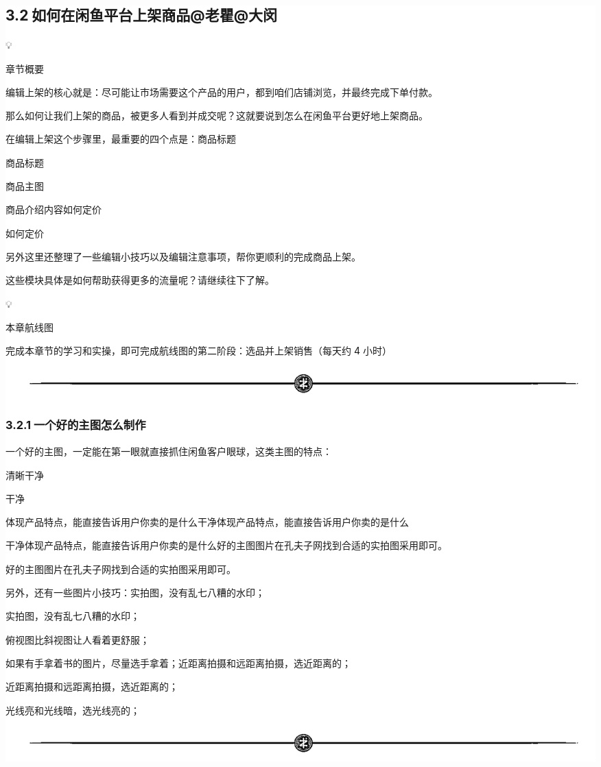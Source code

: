 ## 3.2 如何在闲鱼平台上架商品@老瞿@大闵

💡

章节概要

编辑上架的核心就是：尽可能让市场需要这个产品的用户，都到咱们店铺浏览，并最终完成下单付款。

那么如何让我们上架的商品，被更多人看到并成交呢？这就要说到怎么在闲鱼平台更好地上架商品。

在编辑上架这个步骤里，最重要的四个点是：商品标题

商品标题

商品主图

商品介绍内容如何定价

如何定价

另外这里还整理了一些编辑小技巧以及编辑注意事项，帮你更顺利的完成商品上架。

这些模块具体是如何帮助获得更多的流量呢？请继续往下了解。

💡

本章航线图

完成本章节的学习和实操，即可完成航线图的第二阶段：选品并上架销售（每天约 4 小时）

![](img/509746df434a212afc3d3f0927b7a5b4.png)

### 3.2.1 一个好的主图怎么制作

一个好的主图，一定能在第一眼就直接抓住闲鱼客户眼球，这类主图的特点：

清晰干净

干净

体现产品特点，能直接告诉用户你卖的是什么干净体现产品特点，能直接告诉用户你卖的是什么

干净体现产品特点，能直接告诉用户你卖的是什么好的主图图片在孔夫子网找到合适的实拍图采用即可。

好的主图图片在孔夫子网找到合适的实拍图采用即可。

另外，还有一些图片小技巧：实拍图，没有乱七八糟的水印；

实拍图，没有乱七八糟的水印；

俯视图比斜视图让人看着更舒服；

如果有手拿着书的图片，尽量选手拿着；近距离拍摄和远距离拍摄，选近距离的；

近距离拍摄和远距离拍摄，选近距离的；

光线亮和光线暗，选光线亮的；

![](img/c68abdbb3057a4b2d5e8bd267b48b145.png)
